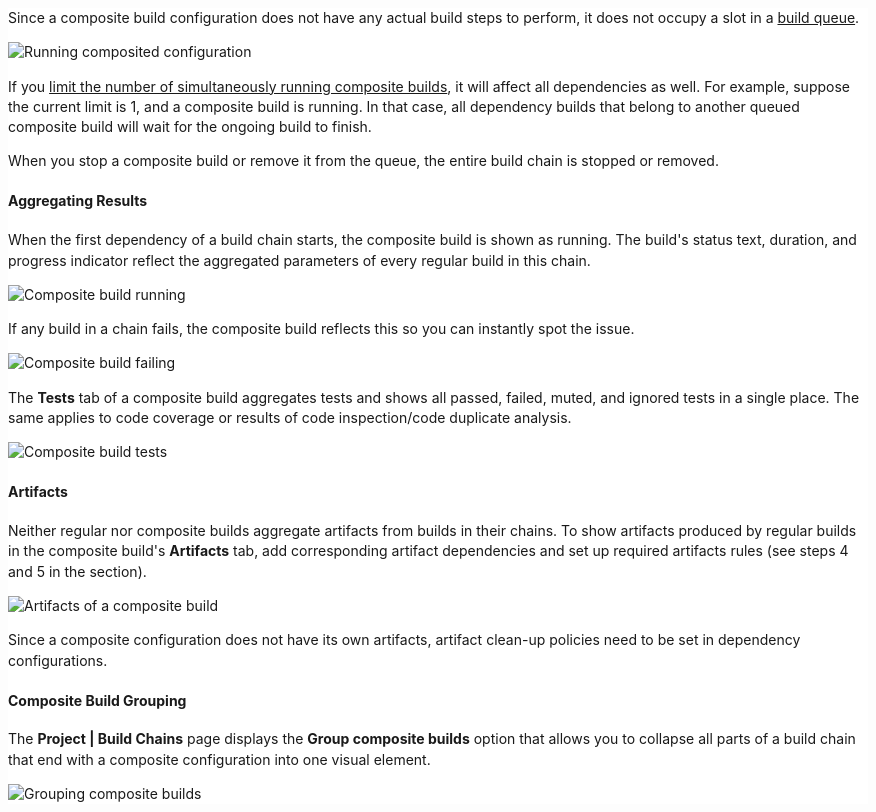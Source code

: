Since a composite build configuration does not have any actual build steps to perform, it does not occupy a slot in a [build queue](working-with-build-queue.md).

<img src="dk-compConf-queue.png" width="706" alt="Running composited configuration"/>

If you [limit the number of simultaneously running composite builds](configuring-general-settings.md#Limit+Number+of+Simultaneously+Running+Builds), it will affect all dependencies as well. For example, suppose the current limit is 1, and a composite build is running. In that case, all dependency builds that belong to another queued composite build will wait for the ongoing build to finish.

When you stop a composite build or remove it from the queue, the entire build chain is stopped or removed.

#### Aggregating Results

When the first dependency of a build chain starts, the composite build is shown as running. The build's status text, duration, and progress indicator reflect the aggregated parameters of every regular build in this chain.

<img src="dk-compositeConf-running.png" width="706" alt="Composite build running"/>

If any build in a chain fails, the composite build reflects this so you can instantly spot the issue.

<img src="dk-compositeConf-failing.png" width="706" alt="Composite build failing"/>

The **Tests** tab of a composite build aggregates tests and shows all passed, failed, muted, and ignored tests in a single place. The same applies to code coverage or results of code inspection/code duplicate analysis.

<img src="dk-compositeConf-tests.png" width="706" alt="Composite build tests"/>


#### Artifacts

Neither regular nor composite builds aggregate artifacts from builds in their chains. To show artifacts produced by regular builds in the composite build's **Artifacts** tab, add corresponding artifact dependencies and set up required artifacts rules (see steps 4 and 5 in the [](#Set+Up+a+Build+Chain) section).

<img src="dk-compositeConf-artifacts.png" width="706" alt="Artifacts of a composite build"/>

Since a composite configuration does not have its own artifacts, artifact clean-up policies need to be set in dependency configurations.


#### Composite Build Grouping

The **Project | Build Chains** page displays the **Group composite builds** option that allows you to collapse all parts of a build chain that end with a composite configuration into one visual element.

<img src="dk-compConf-groupCompBuilds.png" width="706" alt="Grouping composite builds"/>



